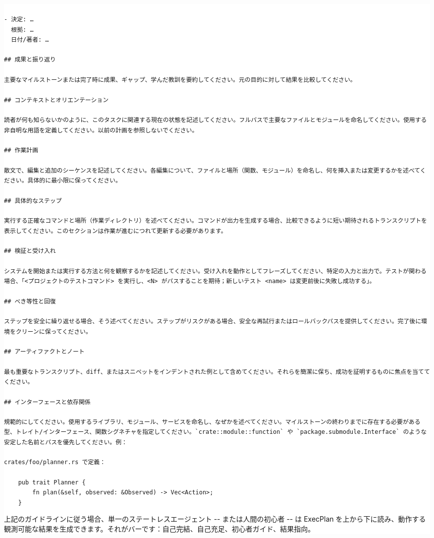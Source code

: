 ```

- 決定: …
  根拠: …
  日付/著者: …

## 成果と振り返り

主要なマイルストーンまたは完了時に成果、ギャップ、学んだ教訓を要約してください。元の目的に対して結果を比較してください。

## コンテキストとオリエンテーション

読者が何も知らないかのように、このタスクに関連する現在の状態を記述してください。フルパスで主要なファイルとモジュールを命名してください。使用する非自明な用語を定義してください。以前の計画を参照しないでください。

## 作業計画

散文で、編集と追加のシーケンスを記述してください。各編集について、ファイルと場所（関数、モジュール）を命名し、何を挿入または変更するかを述べてください。具体的に最小限に保ってください。

## 具体的なステップ

実行する正確なコマンドと場所（作業ディレクトリ）を述べてください。コマンドが出力を生成する場合、比較できるように短い期待されるトランスクリプトを表示してください。このセクションは作業が進むにつれて更新する必要があります。

## 検証と受け入れ

システムを開始または実行する方法と何を観察するかを記述してください。受け入れを動作としてフレーズしてください、特定の入力と出力で。テストが関わる場合、「<プロジェクトのテストコマンド> を実行し、<N> がパスすることを期待；新しいテスト <name> は変更前後に失敗し成功する」。

## べき等性と回復

ステップを安全に繰り返せる場合、そう述べてください。ステップがリスクがある場合、安全な再試行またはロールバックパスを提供してください。完了後に環境をクリーンに保ってください。

## アーティファクトとノート

最も重要なトランスクリプト、diff、またはスニペットをインデントされた例として含めてください。それらを簡潔に保ち、成功を証明するものに焦点を当ててください。

## インターフェースと依存関係

規範的にしてください。使用するライブラリ、モジュール、サービスを命名し、なぜかを述べてください。マイルストーンの終わりまでに存在する必要がある型、トレイト/インターフェース、関数シグネチャを指定してください。`crate::module::function` や `package.submodule.Interface` のような安定した名前とパスを優先してください。例：

crates/foo/planner.rs で定義：

    pub trait Planner {
        fn plan(&self, observed: &Observed) -> Vec<Action>;
    }
```

上記のガイドラインに従う場合、単一のステートレスエージェント -- または人間の初心者 -- は ExecPlan を上から下に読み、動作する観測可能な結果を生成できます。それがバーです：自己完結、自己充足、初心者ガイド、結果指向。
